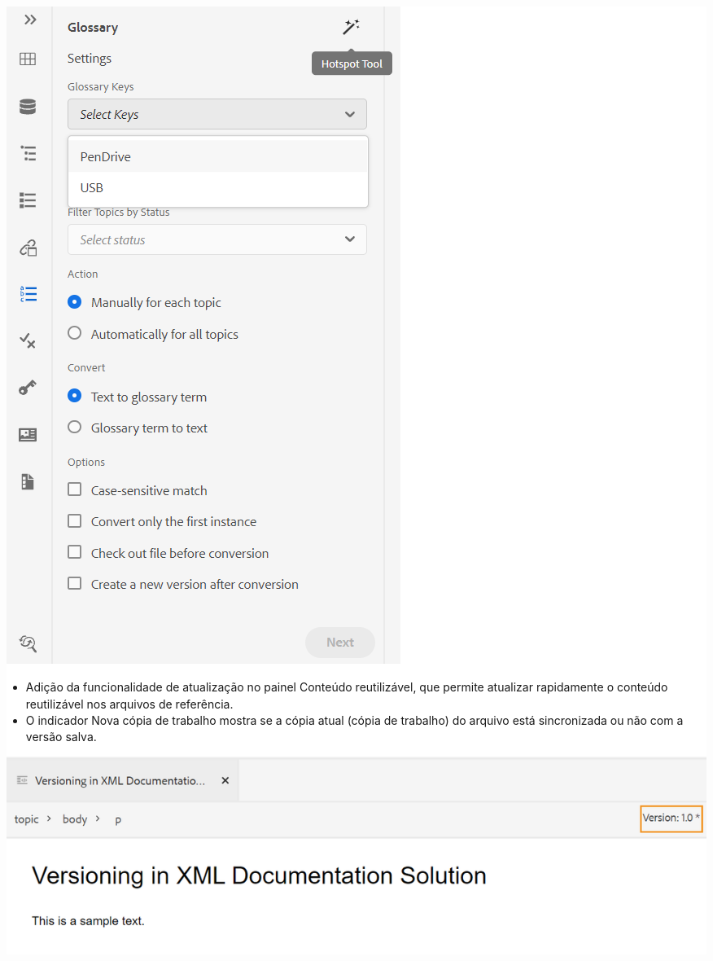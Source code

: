 ![Ponto de acesso do glossário](assets/glossary-hotspot-tool.png)

* Adição da funcionalidade de atualização no painel Conteúdo reutilizável, que permite atualizar rapidamente o conteúdo reutilizável nos arquivos de referência.
* O indicador Nova cópia de trabalho mostra se a cópia atual (cópia de trabalho) do arquivo está sincronizada ou não com a versão salva.

![Indicador de versão](assets/version-update-indicator.png)
